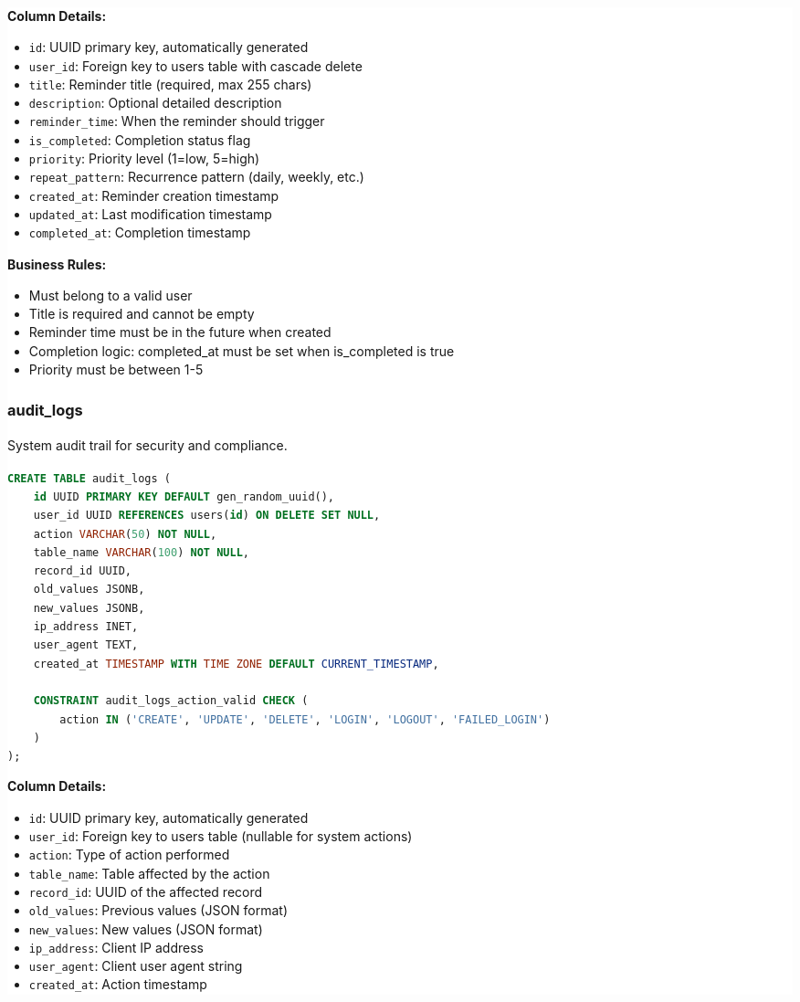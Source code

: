 **Column Details:**
- `id`: UUID primary key, automatically generated
- `user_id`: Foreign key to users table with cascade delete
- `title`: Reminder title (required, max 255 chars)
- `description`: Optional detailed description
- `reminder_time`: When the reminder should trigger
- `is_completed`: Completion status flag
- `priority`: Priority level (1=low, 5=high)
- `repeat_pattern`: Recurrence pattern (daily, weekly, etc.)
- `created_at`: Reminder creation timestamp
- `updated_at`: Last modification timestamp
- `completed_at`: Completion timestamp

**Business Rules:**
- Must belong to a valid user
- Title is required and cannot be empty
- Reminder time must be in the future when created
- Completion logic: completed_at must be set when is_completed is true
- Priority must be between 1-5

### audit_logs

System audit trail for security and compliance.

```sql
CREATE TABLE audit_logs (
    id UUID PRIMARY KEY DEFAULT gen_random_uuid(),
    user_id UUID REFERENCES users(id) ON DELETE SET NULL,
    action VARCHAR(50) NOT NULL,
    table_name VARCHAR(100) NOT NULL,
    record_id UUID,
    old_values JSONB,
    new_values JSONB,
    ip_address INET,
    user_agent TEXT,
    created_at TIMESTAMP WITH TIME ZONE DEFAULT CURRENT_TIMESTAMP,
    
    CONSTRAINT audit_logs_action_valid CHECK (
        action IN ('CREATE', 'UPDATE', 'DELETE', 'LOGIN', 'LOGOUT', 'FAILED_LOGIN')
    )
);
```

**Column Details:**
- `id`: UUID primary key, automatically generated
- `user_id`: Foreign key to users table (nullable for system actions)
- `action`: Type of action performed
- `table_name`: Table affected by the action
- `record_id`: UUID of the affected record
- `old_values`: Previous values (JSON format)
- `new_values`: New values (JSON format)
- `ip_address`: Client IP address
- `user_agent`: Client user agent string
- `created_at`: Action timestamp

